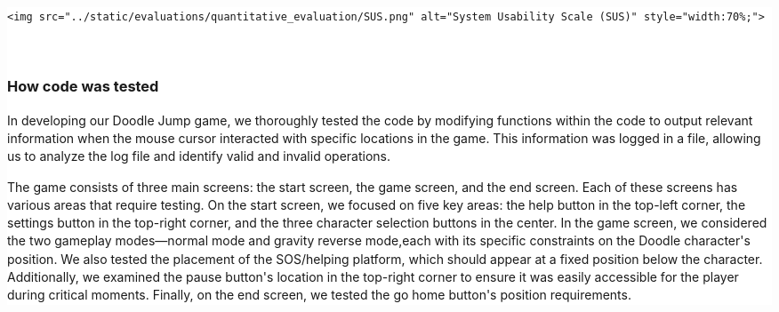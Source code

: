     <img src="../static/evaluations/quantitative_evaluation/SUS.png" alt="System Usability Scale (SUS)" style="width:70%;">
  </figure>
<br>

### How code was tested

In developing our Doodle Jump game, we thoroughly tested the code by modifying functions within the code to output relevant information when the mouse cursor interacted with specific locations in the game. This information was logged in a file, allowing us to analyze the log file and identify valid and invalid operations.

The game consists of three main screens: the start screen, the game screen, and the end screen. Each of these screens has various areas that require testing. On the start screen, we focused on five key areas: the help button in the top-left corner, the settings button in the top-right corner, and the three character selection buttons in the center. In the game screen, we considered the two gameplay modes—normal mode and gravity reverse mode,each with its specific constraints on the Doodle character's position. We also tested the placement of the SOS/helping platform, which should appear at a fixed position below the character. Additionally, we examined the pause button's location in the top-right corner to ensure it was easily accessible for the player during critical moments. Finally, on the end screen, we tested the go home button's position requirements.
